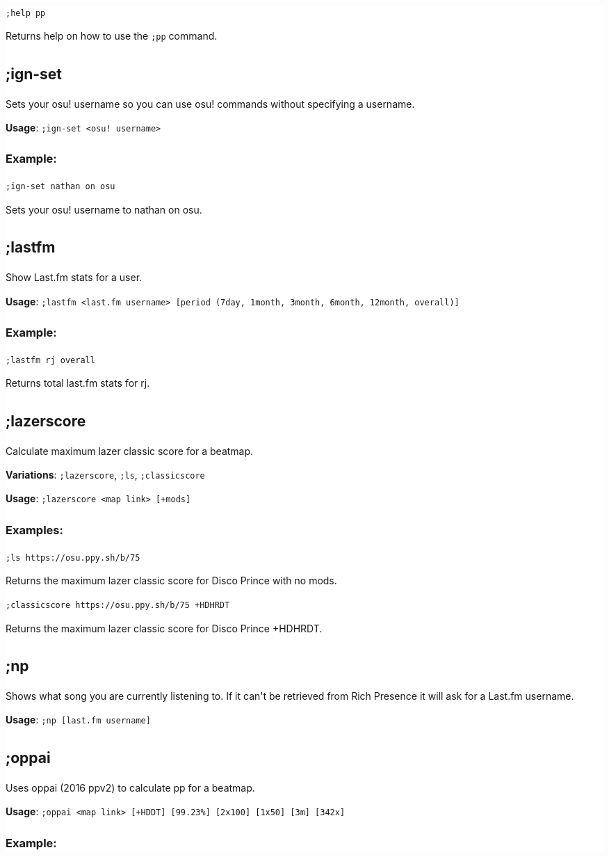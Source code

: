 ```
;help pp
```
Returns help on how to use the `;pp` command.
## ;ign-set
Sets your osu! username so you can use osu! commands without specifying a username.

**Usage**: `;ign-set <osu! username>`
### Example:

```
;ign-set nathan on osu
```
Sets your osu! username to nathan on osu.
## ;lastfm
Show Last.fm stats for a user.

**Usage**: `;lastfm <last.fm username> [period (7day, 1month, 3month, 6month, 12month, overall)]`
### Example:

```
;lastfm rj overall
```
Returns total last.fm stats for rj.
## ;lazerscore
Calculate maximum lazer classic score for a beatmap.

**Variations**: `;lazerscore`, `;ls`, `;classicscore`

**Usage**: `;lazerscore <map link> [+mods]`
### Examples:

```
;ls https://osu.ppy.sh/b/75
```
Returns the maximum lazer classic score for Disco Prince with no mods.

```
;classicscore https://osu.ppy.sh/b/75 +HDHRDT
```
Returns the maximum lazer classic score for Disco Prince +HDHRDT.
## ;np
Shows what song you are currently listening to. If it can't be retrieved from Rich Presence it will ask for a Last.fm username.

**Usage**: `;np [last.fm username]`
## ;oppai
Uses oppai (2016 ppv2) to calculate pp for a beatmap.

**Usage**: `;oppai <map link> [+HDDT] [99.23%] [2x100] [1x50] [3m] [342x]`
### Example:
